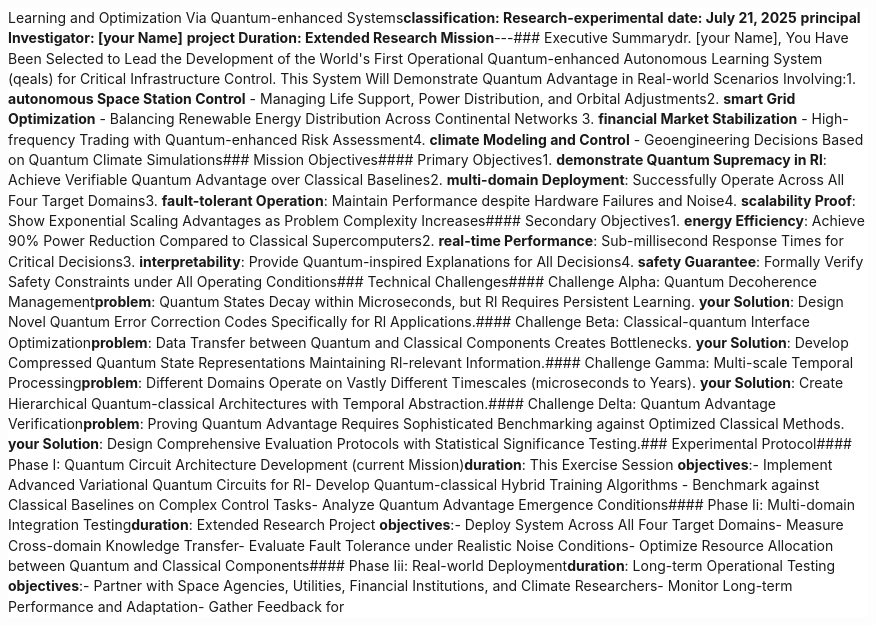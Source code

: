 Learning and Optimization Via Quantum-enhanced Systems**classification: Research-experimental** **date: July 21, 2025** **principal Investigator: [your Name]** **project Duration: Extended Research Mission**---### Executive Summarydr. [your Name], You Have Been Selected to Lead the Development of the World's First Operational Quantum-enhanced Autonomous Learning System (qeals) for Critical Infrastructure Control. This System Will Demonstrate Quantum Advantage in Real-world Scenarios Involving:1. **autonomous Space Station Control** - Managing Life Support, Power Distribution, and Orbital Adjustments2. **smart Grid Optimization** - Balancing Renewable Energy Distribution Across Continental Networks 3. **financial Market Stabilization** - High-frequency Trading with Quantum-enhanced Risk Assessment4. **climate Modeling and Control** - Geoengineering Decisions Based on Quantum Climate Simulations### Mission Objectives#### Primary Objectives1. **demonstrate Quantum Supremacy in Rl**: Achieve Verifiable Quantum Advantage over Classical Baselines2. **multi-domain Deployment**: Successfully Operate Across All Four Target Domains3. **fault-tolerant Operation**: Maintain Performance despite Hardware Failures and Noise4. **scalability Proof**: Show Exponential Scaling Advantages as Problem Complexity Increases#### Secondary Objectives1. **energy Efficiency**: Achieve 90% Power Reduction Compared to Classical Supercomputers2. **real-time Performance**: Sub-millisecond Response Times for Critical Decisions3. **interpretability**: Provide Quantum-inspired Explanations for All Decisions4. **safety Guarantee**: Formally Verify Safety Constraints under All Operating Conditions### Technical Challenges#### Challenge Alpha: Quantum Decoherence Management**problem**: Quantum States Decay within Microseconds, but Rl Requires Persistent Learning. **your Solution**: Design Novel Quantum Error Correction Codes Specifically for Rl Applications.#### Challenge Beta: Classical-quantum Interface Optimization**problem**: Data Transfer between Quantum and Classical Components Creates Bottlenecks. **your Solution**: Develop Compressed Quantum State Representations Maintaining Rl-relevant Information.#### Challenge Gamma: Multi-scale Temporal Processing**problem**: Different Domains Operate on Vastly Different Timescales (microseconds to Years). **your Solution**: Create Hierarchical Quantum-classical Architectures with Temporal Abstraction.#### Challenge Delta: Quantum Advantage Verification**problem**: Proving Quantum Advantage Requires Sophisticated Benchmarking against Optimized Classical Methods. **your Solution**: Design Comprehensive Evaluation Protocols with Statistical Significance Testing.### Experimental Protocol#### Phase I: Quantum Circuit Architecture Development (current Mission)**duration**: This Exercise Session **objectives**:- Implement Advanced Variational Quantum Circuits for Rl- Develop Quantum-classical Hybrid Training Algorithms - Benchmark against Classical Baselines on Complex Control Tasks- Analyze Quantum Advantage Emergence Conditions#### Phase Ii: Multi-domain Integration Testing**duration**: Extended Research Project **objectives**:- Deploy System Across All Four Target Domains- Measure Cross-domain Knowledge Transfer- Evaluate Fault Tolerance under Realistic Noise Conditions- Optimize Resource Allocation between Quantum and Classical Components#### Phase Iii: Real-world Deployment**duration**: Long-term Operational Testing **objectives**:- Partner with Space Agencies, Utilities, Financial Institutions, and Climate Researchers- Monitor Long-term Performance and Adaptation- Gather Feedback for